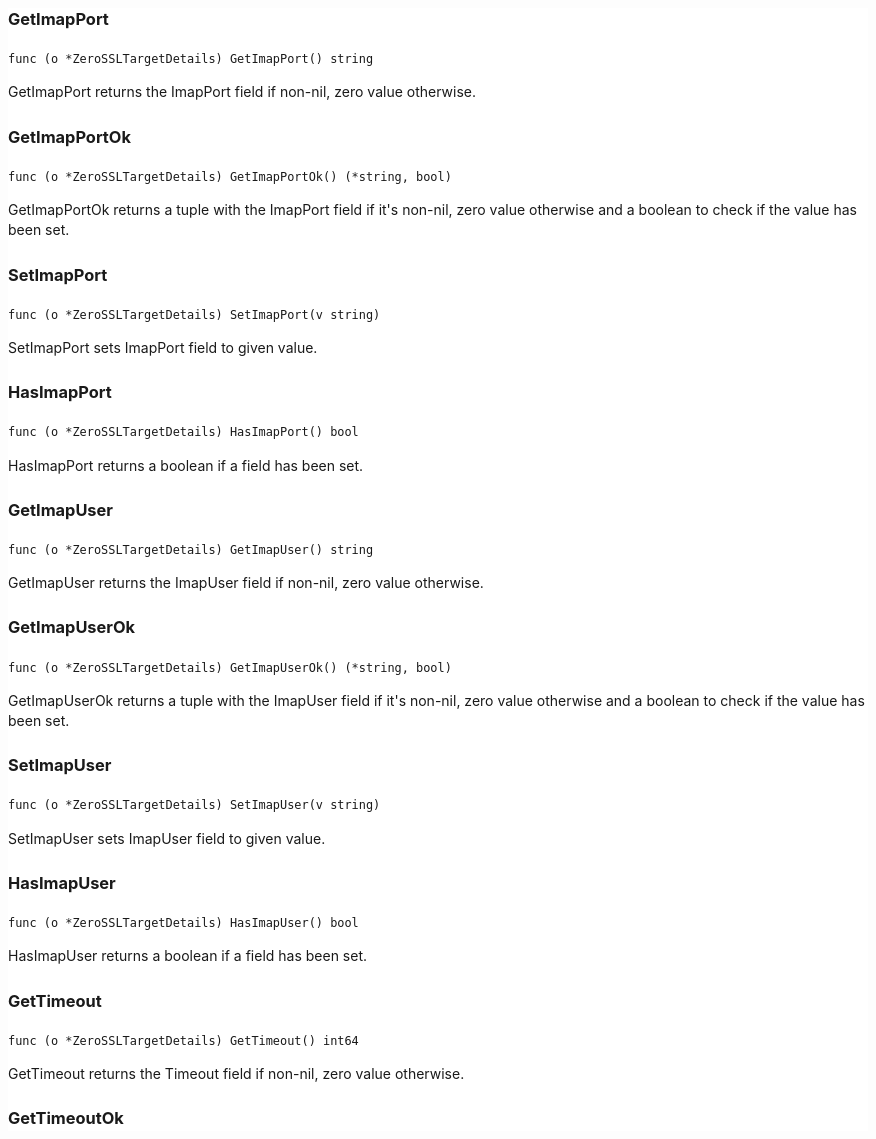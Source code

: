### GetImapPort

`func (o *ZeroSSLTargetDetails) GetImapPort() string`

GetImapPort returns the ImapPort field if non-nil, zero value otherwise.

### GetImapPortOk

`func (o *ZeroSSLTargetDetails) GetImapPortOk() (*string, bool)`

GetImapPortOk returns a tuple with the ImapPort field if it's non-nil, zero value otherwise
and a boolean to check if the value has been set.

### SetImapPort

`func (o *ZeroSSLTargetDetails) SetImapPort(v string)`

SetImapPort sets ImapPort field to given value.

### HasImapPort

`func (o *ZeroSSLTargetDetails) HasImapPort() bool`

HasImapPort returns a boolean if a field has been set.

### GetImapUser

`func (o *ZeroSSLTargetDetails) GetImapUser() string`

GetImapUser returns the ImapUser field if non-nil, zero value otherwise.

### GetImapUserOk

`func (o *ZeroSSLTargetDetails) GetImapUserOk() (*string, bool)`

GetImapUserOk returns a tuple with the ImapUser field if it's non-nil, zero value otherwise
and a boolean to check if the value has been set.

### SetImapUser

`func (o *ZeroSSLTargetDetails) SetImapUser(v string)`

SetImapUser sets ImapUser field to given value.

### HasImapUser

`func (o *ZeroSSLTargetDetails) HasImapUser() bool`

HasImapUser returns a boolean if a field has been set.

### GetTimeout

`func (o *ZeroSSLTargetDetails) GetTimeout() int64`

GetTimeout returns the Timeout field if non-nil, zero value otherwise.

### GetTimeoutOk
